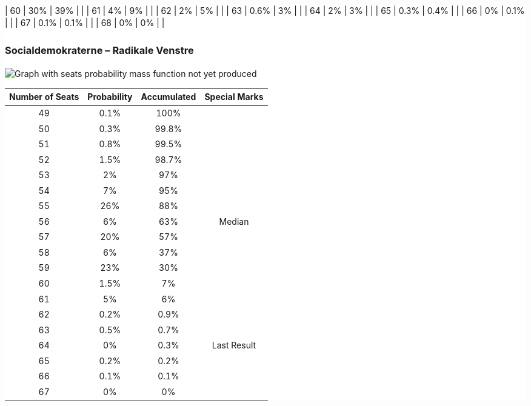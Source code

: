 | 60 | 30% | 39% |  |
| 61 | 4% | 9% |  |
| 62 | 2% | 5% |  |
| 63 | 0.6% | 3% |  |
| 64 | 2% | 3% |  |
| 65 | 0.3% | 0.4% |  |
| 66 | 0% | 0.1% |  |
| 67 | 0.1% | 0.1% |  |
| 68 | 0% | 0% |  |

### Socialdemokraterne – Radikale Venstre

![Graph with seats probability mass function not yet produced](2021-11-28-Voxmeter-coalitions-seats-pmf-a–b.png "Seats Probability Mass Function")

| Number of Seats | Probability | Accumulated | Special Marks |
|:---------------:|:-----------:|:-----------:|:-------------:|
| 49 | 0.1% | 100% |  |
| 50 | 0.3% | 99.8% |  |
| 51 | 0.8% | 99.5% |  |
| 52 | 1.5% | 98.7% |  |
| 53 | 2% | 97% |  |
| 54 | 7% | 95% |  |
| 55 | 26% | 88% |  |
| 56 | 6% | 63% | Median |
| 57 | 20% | 57% |  |
| 58 | 6% | 37% |  |
| 59 | 23% | 30% |  |
| 60 | 1.5% | 7% |  |
| 61 | 5% | 6% |  |
| 62 | 0.2% | 0.9% |  |
| 63 | 0.5% | 0.7% |  |
| 64 | 0% | 0.3% | Last Result |
| 65 | 0.2% | 0.2% |  |
| 66 | 0.1% | 0.1% |  |
| 67 | 0% | 0% |  |
